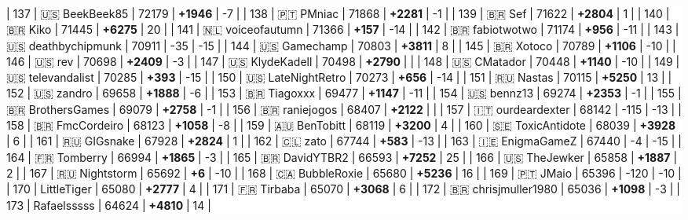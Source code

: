 | 137  | 🇺🇸 BeekBeek85           | 72179  |   **+1946**    |      -7       |
| 138  | 🇵🇹 PMniac               | 71868  |   **+2281**    |      -1       |
| 139  | 🇧🇷 Sef                  | 71622  |   **+2804**    |       1       |
| 140  | 🇧🇷 Kiko                 | 71445  |   **+6275**    |      20       |
| 141  | 🇳🇱 voiceofautumn        | 71366  |    **+157**    |      -14      |
| 142  | 🇧🇷 fabiotwotwo          | 71174  |    **+956**    |      -11      |
| 143  | 🇺🇸 deathbychipmunk      | 70911  |      -35       |      -15      |
| 144  | 🇺🇸 Gamechamp            | 70803  |   **+3811**    |       8       |
| 145  | 🇧🇷 Xotoco               | 70789  |   **+1106**    |      -10      |
| 146  | 🇺🇸 rev                  | 70698  |   **+2409**    |      -3       |
| 147  | 🇺🇸 KlydeKadell          | 70498  |   **+2790**    |               |
| 148  | 🇺🇸 CMatador             | 70448  |   **+1140**    |      -10      |
| 149  | 🇺🇸 televandalist        | 70285  |    **+393**    |      -15      |
| 150  | 🇺🇸 LateNightRetro       | 70273  |    **+656**    |      -14      |
| 151  | 🇷🇺 Nastas               | 70115  |   **+5250**    |      13       |
| 152  | 🇺🇸 zandro               | 69658  |   **+1888**    |      -6       |
| 153  | 🇧🇷 Tiagoxxx             | 69477  |   **+1147**    |      -11      |
| 154  | 🇺🇸 bennz13              | 69274  |   **+2353**    |      -1       |
| 155  | 🇧🇷 BrothersGames        | 69079  |   **+2758**    |      -1       |
| 156  | 🇧🇷 raniejogos           | 68407  |   **+2122**    |               |
| 157  | 🇮🇹 ourdeardexter        | 68142  |      -115      |      -13      |
| 158  | 🇧🇷 FmcCordeiro          | 68123  |   **+1058**    |      -8       |
| 159  | 🇦🇺 BenTobitt            | 68119  |   **+3200**    |       4       |
| 160  | 🇸🇪 ToxicAntidote        | 68039  |   **+3928**    |       6       |
| 161  | 🇷🇺 GIGsnake             | 67928  |   **+2824**    |       1       |
| 162  | 🇨🇱 zato                 | 67744  |    **+583**    |      -13      |
| 163  | 🇮🇪 EnigmaGameZ          | 67440  |       -4       |      -15      |
| 164  | 🇫🇷 Tomberry             | 66994  |   **+1865**    |      -3       |
| 165  | 🇧🇷 DavidYTBR2           | 66593  |   **+7252**    |      25       |
| 166  | 🇺🇸 TheJewker            | 65858  |   **+1887**    |       2       |
| 167  | 🇷🇺 Nightstorm           | 65692  |     **+6**     |      -10      |
| 168  | 🇨🇦 BubbleRoxie          | 65680  |   **+5236**    |      16       |
| 169  | 🇵🇹 JMaio                | 65396  |      -120      |      -10      |
| 170  | LittleTiger            | 65080  |   **+2777**    |       4       |
| 171  | 🇫🇷 Tirbaba              | 65070  |   **+3068**    |       6       |
| 172  | 🇧🇷 chrisjmuller1980     | 65036  |   **+1098**    |      -3       |
| 173  | Rafaelsssss            | 64624  |   **+4810**    |      14       |